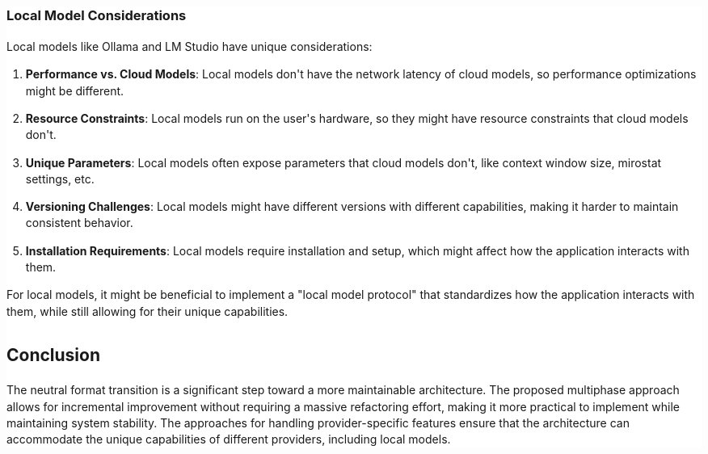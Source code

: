 ### Local Model Considerations

Local models like Ollama and LM Studio have unique considerations:

1. **Performance vs. Cloud Models**: Local models don't have the network latency of cloud models, so performance optimizations might be different.

2. **Resource Constraints**: Local models run on the user's hardware, so they might have resource constraints that cloud models don't.

3. **Unique Parameters**: Local models often expose parameters that cloud models don't, like context window size, mirostat settings, etc.

4. **Versioning Challenges**: Local models might have different versions with different capabilities, making it harder to maintain consistent behavior.

5. **Installation Requirements**: Local models require installation and setup, which might affect how the application interacts with them.

For local models, it might be beneficial to implement a "local model protocol" that standardizes how the application interacts with them, while still allowing for their unique capabilities.

## Conclusion

The neutral format transition is a significant step toward a more maintainable architecture. The proposed multiphase approach allows for incremental improvement without requiring a massive refactoring effort, making it more practical to implement while maintaining system stability. The approaches for handling provider-specific features ensure that the architecture can accommodate the unique capabilities of different providers, including local models.
